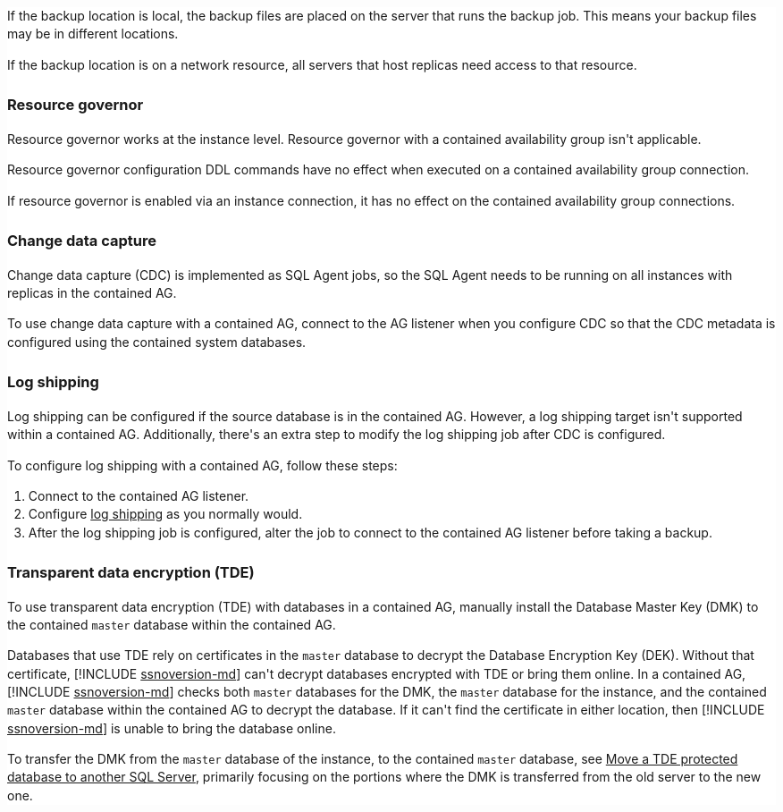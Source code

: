 If the backup location is local, the backup files are placed on the server that runs the backup job. This means your backup files may be in different locations.

If the backup location is on a network resource, all servers that host replicas need access to that resource.

### Resource governor

Resource governor works at the instance level. Resource governor with a contained availability group isn't applicable.

Resource governor configuration DDL commands have no effect when executed on a contained availability group connection.

If resource governor is enabled via an instance connection, it has no effect on the contained availability group connections.

### Change data capture

Change data capture (CDC) is implemented as SQL Agent jobs, so the SQL Agent needs to be running on all instances with replicas in the contained AG.

To use change data capture with a contained AG, connect to the AG listener when you configure CDC so that the CDC metadata is configured using the contained system databases.

### Log shipping

Log shipping can be configured if the source database is in the contained AG. However, a log shipping target isn't supported within a contained AG. Additionally, there's an extra step to modify the log shipping job after CDC is configured.

To configure log shipping with a contained AG, follow these steps:

1. Connect to the contained AG listener.
1. Configure [log shipping](../../log-shipping/configure-log-shipping-sql-server.md) as you normally would.
1. After the log shipping job is configured, alter the job to connect to the contained AG listener before taking a backup.

### Transparent data encryption (TDE)

To use transparent data encryption (TDE) with databases in a contained AG, manually install the Database Master Key (DMK) to the contained `master` database within the contained AG.

Databases that use TDE rely on certificates in the `master` database to decrypt the Database Encryption Key (DEK). Without that certificate, [!INCLUDE [ssnoversion-md](../../../includes/ssnoversion-md.md)] can't decrypt databases encrypted with TDE or bring them online. In a contained AG, [!INCLUDE [ssnoversion-md](../../../includes/ssnoversion-md.md)] checks both `master` databases for the DMK, the `master` database for the instance, and the contained `master` database within the contained AG to decrypt the database. If it can't find the certificate in either location, then [!INCLUDE [ssnoversion-md](../../../includes/ssnoversion-md.md)] is unable to bring the database online.

To transfer the DMK from the `master` database of the instance, to the contained `master` database, see [Move a TDE protected database to another SQL Server](../../../relational-databases/security/encryption/move-a-tde-protected-database-to-another-sql-server.md), primarily focusing on the portions where the DMK is transferred from the old server to the new one.
